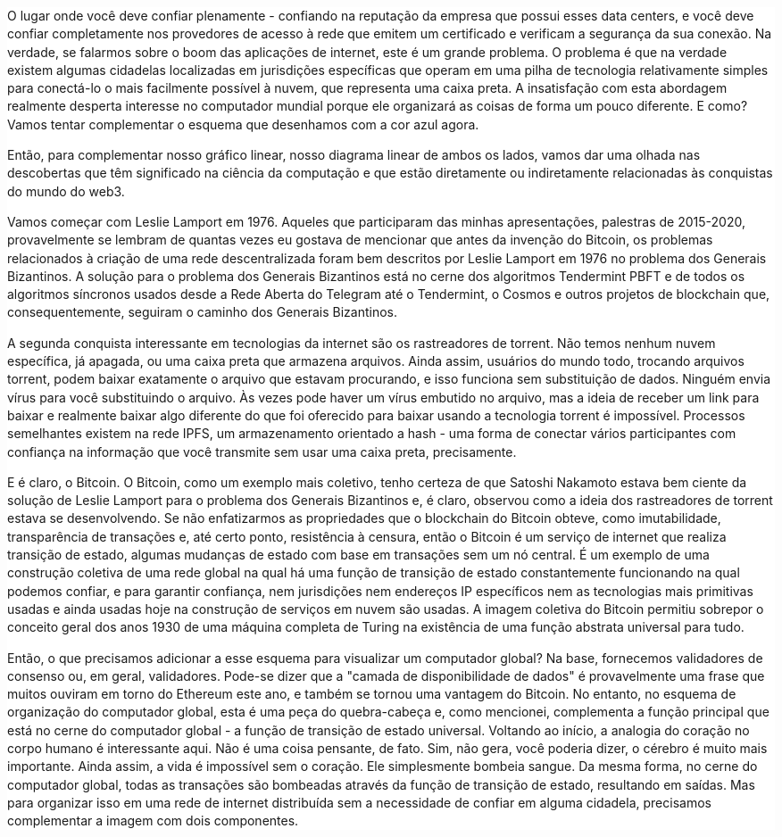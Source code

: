 O lugar onde você deve confiar plenamente - confiando na reputação da empresa que possui esses data centers, e você deve confiar completamente nos provedores de acesso à rede que emitem um certificado e verificam a segurança da sua conexão. Na verdade, se falarmos sobre o boom das aplicações de internet, este é um grande problema. O problema é que na verdade existem algumas cidadelas localizadas em jurisdições específicas que operam em uma pilha de tecnologia relativamente simples para conectá-lo o mais facilmente possível à nuvem, que representa uma caixa preta. A insatisfação com esta abordagem realmente desperta interesse no computador mundial porque ele organizará as coisas de forma um pouco diferente. E como? Vamos tentar complementar o esquema que desenhamos com a cor azul agora.

Então, para complementar nosso gráfico linear, nosso diagrama linear de ambos os lados, vamos dar uma olhada nas descobertas que têm significado na ciência da computação e que estão diretamente ou indiretamente relacionadas às conquistas do mundo do web3.

Vamos começar com Leslie Lamport em 1976. Aqueles que participaram das minhas apresentações, palestras de 2015-2020, provavelmente se lembram de quantas vezes eu gostava de mencionar que antes da invenção do Bitcoin, os problemas relacionados à criação de uma rede descentralizada foram bem descritos por Leslie Lamport em 1976 no problema dos Generais Bizantinos. A solução para o problema dos Generais Bizantinos está no cerne dos algoritmos Tendermint PBFT e de todos os algoritmos síncronos usados desde a Rede Aberta do Telegram até o Tendermint, o Cosmos e outros projetos de blockchain que, consequentemente, seguiram o caminho dos Generais Bizantinos.

A segunda conquista interessante em tecnologias da internet são os rastreadores de torrent. Não temos nenhum nuvem específica, já apagada, ou uma caixa preta que armazena arquivos. Ainda assim, usuários do mundo todo, trocando arquivos torrent, podem baixar exatamente o arquivo que estavam procurando, e isso funciona sem substituição de dados. Ninguém envia vírus para você substituindo o arquivo. Às vezes pode haver um vírus embutido no arquivo, mas a ideia de receber um link para baixar e realmente baixar algo diferente do que foi oferecido para baixar usando a tecnologia torrent é impossível. Processos semelhantes existem na rede IPFS, um armazenamento orientado a hash - uma forma de conectar vários participantes com confiança na informação que você transmite sem usar uma caixa preta, precisamente.

E é claro, o Bitcoin. O Bitcoin, como um exemplo mais coletivo, tenho certeza de que Satoshi Nakamoto estava bem ciente da solução de Leslie Lamport para o problema dos Generais Bizantinos e, é claro, observou como a ideia dos rastreadores de torrent estava se desenvolvendo. Se não enfatizarmos as propriedades que o blockchain do Bitcoin obteve, como imutabilidade, transparência de transações e, até certo ponto, resistência à censura, então o Bitcoin é um serviço de internet que realiza transição de estado, algumas mudanças de estado com base em transações sem um nó central. É um exemplo de uma construção coletiva de uma rede global na qual há uma função de transição de estado constantemente funcionando na qual podemos confiar, e para garantir confiança, nem jurisdições nem endereços IP específicos nem as tecnologias mais primitivas usadas e ainda usadas hoje na construção de serviços em nuvem são usadas. A imagem coletiva do Bitcoin permitiu sobrepor o conceito geral dos anos 1930 de uma máquina completa de Turing na existência de uma função abstrata universal para tudo.

Então, o que precisamos adicionar a esse esquema para visualizar um computador global? Na base, fornecemos validadores de consenso ou, em geral, validadores. Pode-se dizer que a "camada de disponibilidade de dados" é provavelmente uma frase que muitos ouviram em torno do Ethereum este ano, e também se tornou uma vantagem do Bitcoin. No entanto, no esquema de organização do computador global, esta é uma peça do quebra-cabeça e, como mencionei, complementa a função principal que está no cerne do computador global - a função de transição de estado universal. Voltando ao início, a analogia do coração no corpo humano é interessante aqui. Não é uma coisa pensante, de fato. Sim, não gera, você poderia dizer, o cérebro é muito mais importante. Ainda assim, a vida é impossível sem o coração. Ele simplesmente bombeia sangue. Da mesma forma, no cerne do computador global, todas as transações são bombeadas através da função de transição de estado, resultando em saídas. Mas para organizar isso em uma rede de internet distribuída sem a necessidade de confiar em alguma cidadela, precisamos complementar a imagem com dois componentes.

